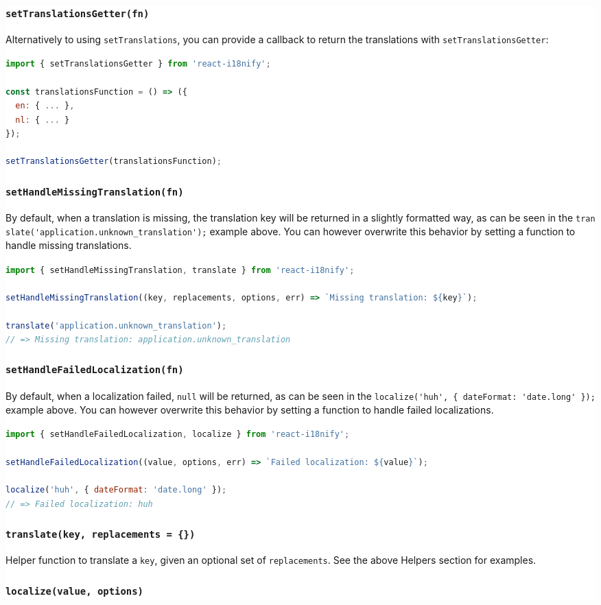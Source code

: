 ### `setTranslationsGetter(fn)`

Alternatively to using `setTranslations`, you can provide a callback to return the translations with `setTranslationsGetter`:

```javascript
import { setTranslationsGetter } from 'react-i18nify';

const translationsFunction = () => ({
  en: { ... },
  nl: { ... }
});

setTranslationsGetter(translationsFunction);
```

### `setHandleMissingTranslation(fn)`

By default, when a translation is missing, the translation key will be returned in a slightly formatted way,
as can be seen in the `translate('application.unknown_translation');` example above.
You can however overwrite this behavior by setting a function to handle missing translations.

```javascript
import { setHandleMissingTranslation, translate } from 'react-i18nify';

setHandleMissingTranslation((key, replacements, options, err) => `Missing translation: ${key}`);

translate('application.unknown_translation');
// => Missing translation: application.unknown_translation
```

### `setHandleFailedLocalization(fn)`

By default, when a localization failed, `null` will be returned,
as can be seen in the `localize('huh', { dateFormat: 'date.long' });` example above.
You can however overwrite this behavior by setting a function to handle failed localizations.

```javascript
import { setHandleFailedLocalization, localize } from 'react-i18nify';

setHandleFailedLocalization((value, options, err) => `Failed localization: ${value}`);

localize('huh', { dateFormat: 'date.long' });
// => Failed localization: huh
```

### `translate(key, replacements = {})`

Helper function to translate a `key`, given an optional set of `replacements`. See the above Helpers section for examples.

### `localize(value, options)`
